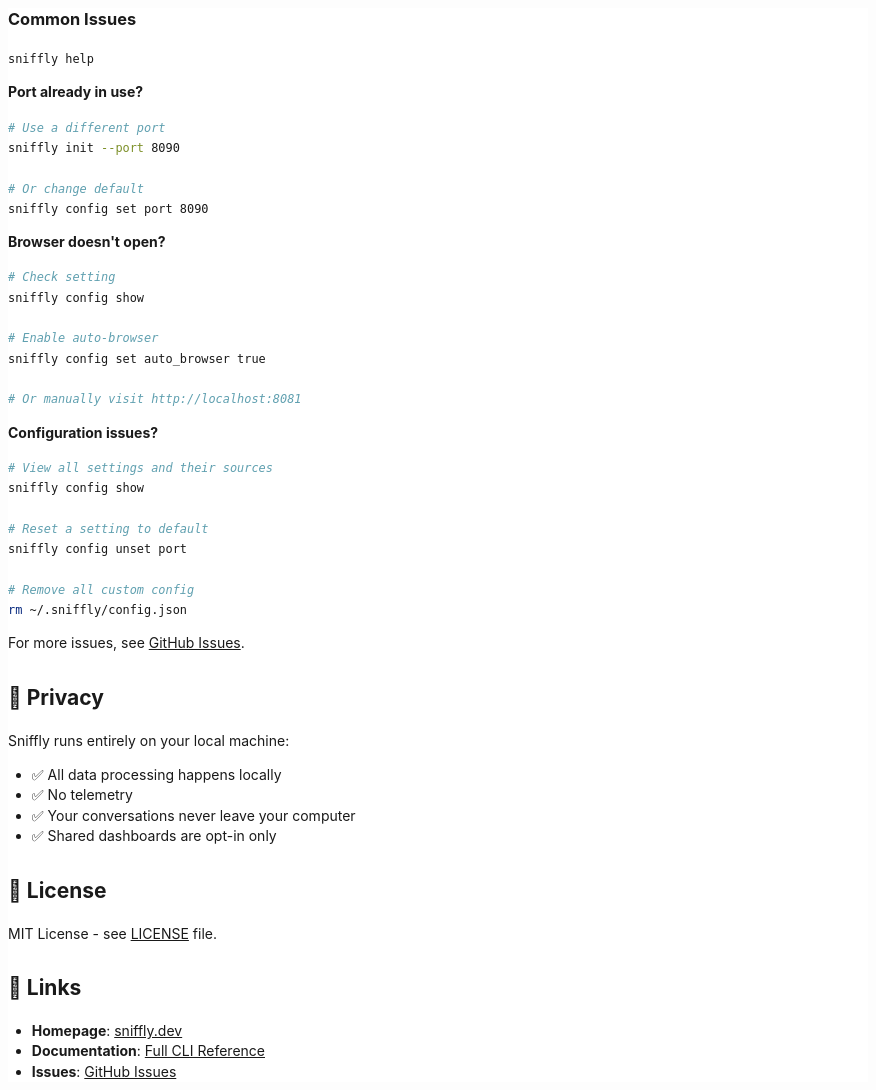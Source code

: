 ### Common Issues

```bash
sniffly help
```

**Port already in use?**
```bash
# Use a different port
sniffly init --port 8090

# Or change default
sniffly config set port 8090
```

**Browser doesn't open?**
```bash
# Check setting
sniffly config show

# Enable auto-browser
sniffly config set auto_browser true

# Or manually visit http://localhost:8081
```

**Configuration issues?**
```bash
# View all settings and their sources
sniffly config show

# Reset a setting to default
sniffly config unset port

# Remove all custom config
rm ~/.sniffly/config.json
```

For more issues, see [GitHub Issues](https://github.com/chiphuyen/sniffly/issues).

## 🔐 Privacy

Sniffly runs entirely on your local machine:
- ✅ All data processing happens locally
- ✅ No telemetry
- ✅ Your conversations never leave your computer
- ✅ Shared dashboards are opt-in only

## 📄 License

MIT License - see [LICENSE](LICENSE) file.

## 🔗 Links

- **Homepage**: [sniffly.dev](https://sniffly.dev)
- **Documentation**: [Full CLI Reference](docs/cli-reference.md)
- **Issues**: [GitHub Issues](https://github.com/chiphuyen/sniffly/issues)
